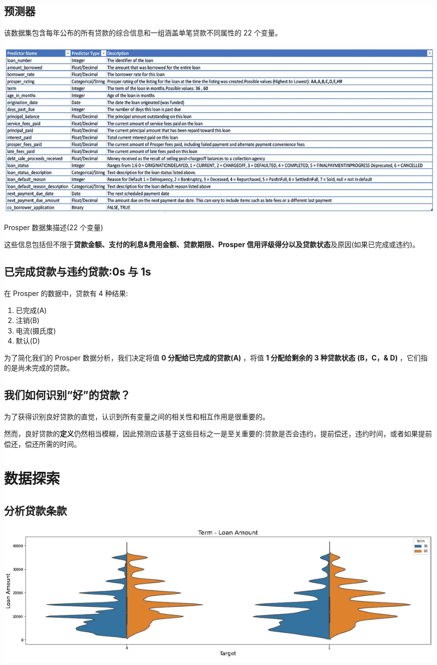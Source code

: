 ## **预测器**

该数据集包含每年公布的所有贷款的综合信息和一组涵盖单笔贷款不同属性的 22 个变量。

![](img/5bf76d59274b697ca0c24f15a98551a9.png)

Prosper 数据集描述(22 个变量)

这些信息包括但不限于**贷款金额、支付的利息&费用金额、贷款期限、Prosper 信用评级得分以及贷款状态**及原因(如果已完成或违约)。

## 已完成贷款与违约贷款:0s 与 1s

在 Prosper 的数据中，贷款有 4 种结果:

1.  已完成(A)
2.  注销(B)
3.  电流(摄氏度)
4.  默认(D)

为了简化我们的 Prosper 数据分析，我们决定将值 **0 分配给已完成的贷款(A)** ，将值 **1 分配给剩余的 3 种贷款状态** **(B，C，& D)** ，它们指的是尚未完成的贷款。

## 我们如何识别“好”的贷款？

为了获得识别良好贷款的直觉，认识到所有变量之间的相关性和相互作用是很重要的。

然而，良好贷款的**定义**仍然相当模糊，因此预测应该基于这些目标之一是至关重要的:贷款是否会违约，提前偿还，违约时间，或者如果提前偿还，偿还所需的时间。

# **数据探索**

## 分析贷款条款

![](img/e84733f78ad080ad9d0fd5733ce3f86c.png)
